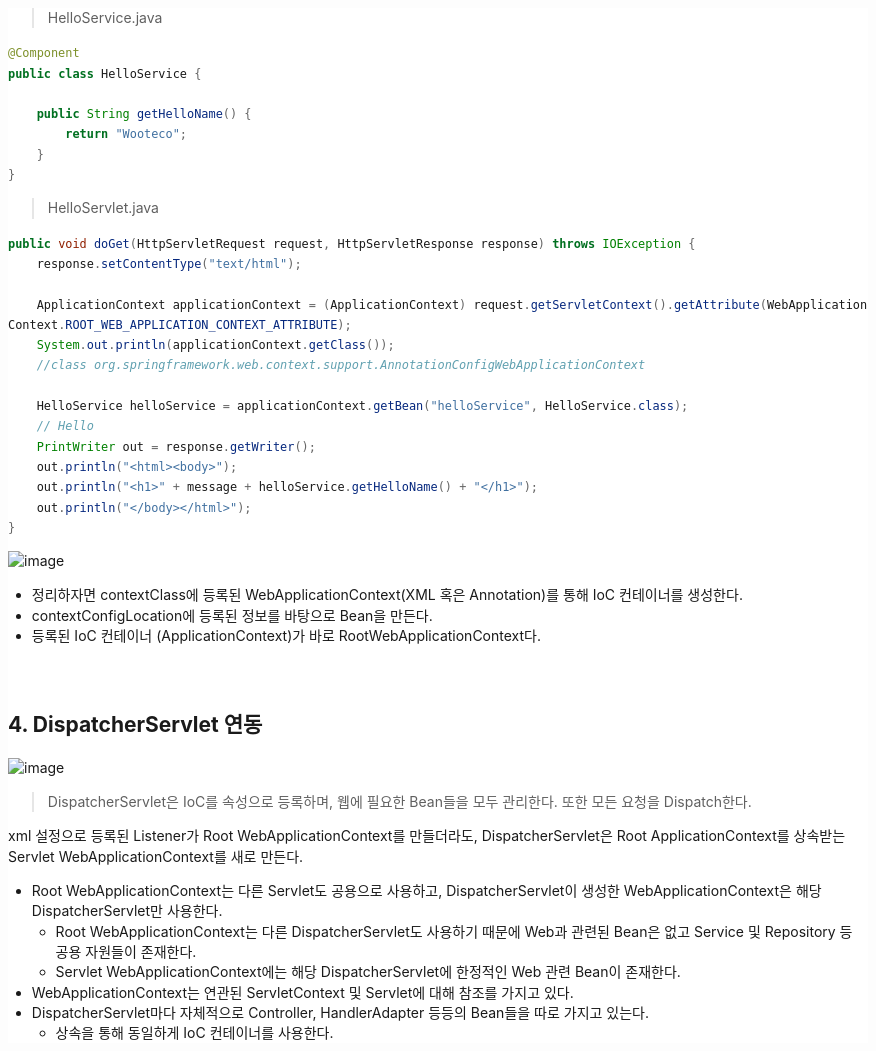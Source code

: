 > HelloService.java

```java
@Component
public class HelloService {

    public String getHelloName() {
        return "Wooteco";
    }
}
```

> HelloServlet.java

```java
public void doGet(HttpServletRequest request, HttpServletResponse response) throws IOException {
    response.setContentType("text/html");

    ApplicationContext applicationContext = (ApplicationContext) request.getServletContext().getAttribute(WebApplicationContext.ROOT_WEB_APPLICATION_CONTEXT_ATTRIBUTE);
    System.out.println(applicationContext.getClass());
    //class org.springframework.web.context.support.AnnotationConfigWebApplicationContext

    HelloService helloService = applicationContext.getBean("helloService", HelloService.class);
    // Hello
    PrintWriter out = response.getWriter();
    out.println("<html><body>");
    out.println("<h1>" + message + helloService.getHelloName() + "</h1>");
    out.println("</body></html>");
}
```

![image](https://user-images.githubusercontent.com/56240505/122145143-a6433680-ce8f-11eb-8c21-b09c0ae14ebe.png)

* 정리하자면 contextClass에 등록된 WebApplicationContext(XML 혹은 Annotation)를 통해 IoC 컨테이너를 생성한다.
* contextConfigLocation에 등록된 정보를 바탕으로 Bean을 만든다.
* 등록된 IoC 컨테이너 (ApplicationContext)가 바로 RootWebApplicationContext다.

<br>

## 4. DispatcherServlet 연동

![image](https://user-images.githubusercontent.com/56240505/122145804-e48d2580-ce90-11eb-805e-13a02e5bc462.png)

> DispatcherServlet은 IoC를 속성으로 등록하며, 웹에 필요한 Bean들을 모두 관리한다. 또한 모든 요청을 Dispatch한다.

xml 설정으로 등록된 Listener가 Root WebApplicationContext를 만들더라도, DispatcherServlet은 Root ApplicationContext를 상속받는 Servlet WebApplicationContext를 새로 만든다.

* Root WebApplicationContext는 다른 Servlet도 공용으로 사용하고, DispatcherServlet이 생성한 WebApplicationContext은 해당 DispatcherServlet만 사용한다.
  * Root WebApplicationContext는 다른 DispatcherServlet도 사용하기 때문에 Web과 관련된 Bean은 없고 Service 및 Repository 등 공용 자원들이 존재한다.
  * Servlet WebApplicationContext에는 해당 DispatcherServlet에 한정적인 Web 관련 Bean이 존재한다.
* WebApplicationContext는 연관된 ServletContext 및 Servlet에 대해 참조를 가지고 있다.
* DispatcherServlet마다 자체적으로 Controller, HandlerAdapter 등등의 Bean들을 따로 가지고 있는다.
  * 상속을 통해 동일하게 IoC 컨테이너를 사용한다.
